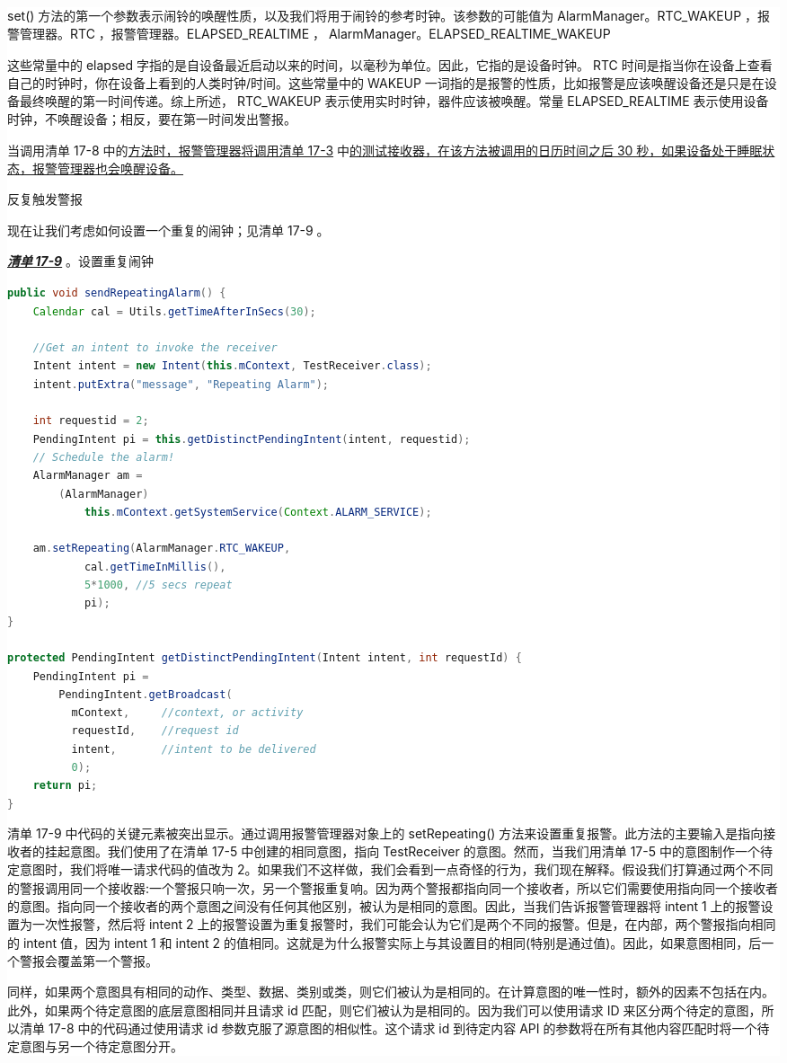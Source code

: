 set() 方法的第一个参数表示闹铃的唤醒性质，以及我们将用于闹铃的参考时钟。该参数的可能值为 AlarmManager。RTC_WAKEUP ，报警管理器。RTC ，报警管理器。ELAPSED_REALTIME ， AlarmManager。ELAPSED_REALTIME_WAKEUP

这些常量中的 elapsed 字指的是自设备最近启动以来的时间，以毫秒为单位。因此，它指的是设备时钟。 RTC 时间是指当你在设备上查看自己的时钟时，你在设备上看到的人类时钟/时间。这些常量中的 WAKEUP 一词指的是报警的性质，比如报警是应该唤醒设备还是只是在设备最终唤醒的第一时间传递。综上所述， RTC_WAKEUP 表示使用实时时钟，器件应该被唤醒。常量 ELAPSED_REALTIME 表示使用设备时钟，不唤醒设备；相反，要在第一时间发出警报。

当调用清单 17-8 中的[方法时，报警管理器将调用清单 17-3](#list8) 中[的测试接收器，在该方法被调用的日历时间之后 30 秒，如果设备处于睡眠状态，报警管理器也会唤醒设备。](#list3)

反复触发警报

现在让我们考虑如何设置一个重复的闹钟；见清单 17-9 。

[***清单 17-9***](#_list9) 。设置重复闹钟

```java
public void sendRepeatingAlarm() {
    Calendar cal = Utils.getTimeAfterInSecs(30);

    //Get an intent to invoke the receiver
    Intent intent = new Intent(this.mContext, TestReceiver.class);
    intent.putExtra("message", "Repeating Alarm");

    int requestid = 2;
    PendingIntent pi = this.getDistinctPendingIntent(intent, requestid);
    // Schedule the alarm!
    AlarmManager am =
        (AlarmManager)
            this.mContext.getSystemService(Context.ALARM_SERVICE);

    am.setRepeating(AlarmManager.RTC_WAKEUP,
            cal.getTimeInMillis(),
            5*1000, //5 secs repeat
            pi);
}

protected PendingIntent getDistinctPendingIntent(Intent intent, int requestId) {
    PendingIntent pi =
        PendingIntent.getBroadcast(
          mContext,     //context, or activity
          requestId,    //request id
          intent,       //intent to be delivered
          0);
    return pi;
}
```

清单 17-9 中代码的关键元素被突出显示。通过调用报警管理器对象上的 setRepeating() 方法来设置重复报警。此方法的主要输入是指向接收者的挂起意图。我们使用了在清单 17-5 中创建的相同意图，指向 TestReceiver 的意图。然而，当我们用清单 17-5 中的意图制作一个待定意图时，我们将唯一请求代码的值改为 2。如果我们不这样做，我们会看到一点奇怪的行为，我们现在解释。假设我们打算通过两个不同的警报调用同一个接收器:一个警报只响一次，另一个警报重复响。因为两个警报都指向同一个接收者，所以它们需要使用指向同一个接收者的意图。指向同一个接收者的两个意图之间没有任何其他区别，被认为是相同的意图。因此，当我们告诉报警管理器将 intent 1 上的报警设置为一次性报警，然后将 intent 2 上的报警设置为重复报警时，我们可能会认为它们是两个不同的报警。但是，在内部，两个警报指向相同的 intent 值，因为 intent 1 和 intent 2 的值相同。这就是为什么报警实际上与其设置目的相同(特别是通过值)。因此，如果意图相同，后一个警报会覆盖第一个警报。

同样，如果两个意图具有相同的动作、类型、数据、类别或类，则它们被认为是相同的。在计算意图的唯一性时，额外的因素不包括在内。此外，如果两个待定意图的底层意图相同并且请求 id 匹配，则它们被认为是相同的。因为我们可以使用请求 ID 来区分两个待定的意图，所以清单 17-8 中的代码通过使用请求 id 参数克服了源意图的相似性。这个请求 id 到待定内容 API 的参数将在所有其他内容匹配时将一个待定意图与另一个待定意图分开。
